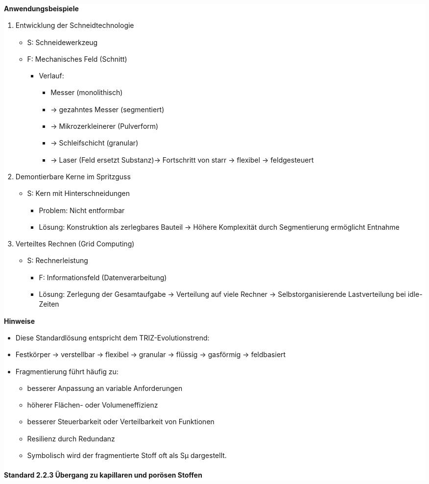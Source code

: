 
**Anwendungsbeispiele** 

1. Entwicklung der Schneidtechnologie

   - S: Schneidewerkzeug
   - F: Mechanisches Feld (Schnitt)
   
   
      - Verlauf:
   
        - Messer (monolithisch)
   
        - → gezahntes Messer (segmentiert)
   
        - → Mikrozerkleinerer (Pulverform)
   
        - → Schleifschicht (granular)
   
        - → Laser (Feld ersetzt Substanz)→ Fortschritt von starr → flexibel → feldgesteuert 
   
2. Demontierbare Kerne im Spritzguss

   - S: Kern mit Hinterschneidungen
   
   
      - Problem: Nicht entformbar
   
   
      - Lösung: Konstruktion als zerlegbares Bauteil → Höhere Komplexität durch Segmentierung ermöglicht Entnahme 
   
3. Verteiltes Rechnen (Grid Computing)

   - S: Rechnerleistung
   
   
      - F: Informationsfeld (Datenverarbeitung)
   
   
      - Lösung: Zerlegung der Gesamtaufgabe → Verteilung auf viele Rechner → Selbstorganisierende Lastverteilung bei idle-Zeiten
   


**Hinweise**

- Diese Standardlösung entspricht dem TRIZ-Evolutionstrend:

- Festkörper → verstellbar → flexibel → granular → flüssig → gasförmig → feldbasiert

- Fragmentierung führt häufig zu:

  - besserer Anpassung an variable Anforderungen

  - höherer Flächen- oder Volumeneffizienz

  - besserer Steuerbarkeit oder Verteilbarkeit von Funktionen

  - Resilienz durch Redundanz

  - Symbolisch wird der fragmentierte Stoff oft als Sμ dargestellt. 


#### Standard 2.2.3 Übergang zu kapillaren und porösen Stoffen
